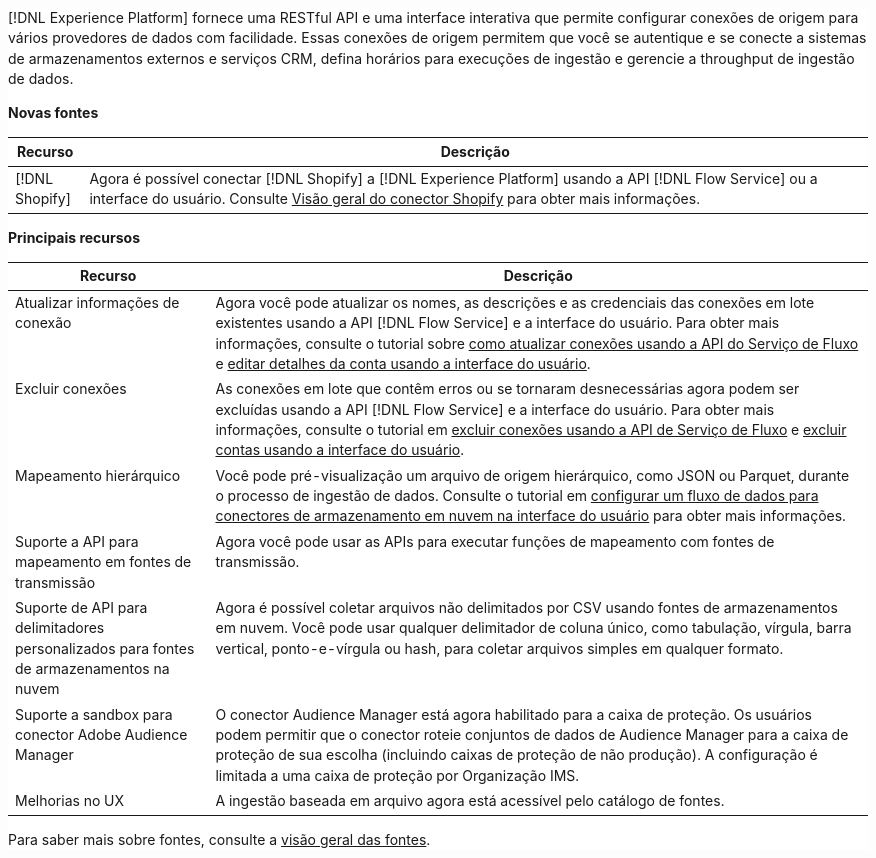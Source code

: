 [!DNL Experience Platform] fornece uma RESTful API e uma interface interativa que permite configurar conexões de origem para vários provedores de dados com facilidade. Essas conexões de origem permitem que você se autentique e se conecte a sistemas de armazenamentos externos e serviços CRM, defina horários para execuções de ingestão e gerencie a throughput de ingestão de dados.

**Novas fontes**

| Recurso | Descrição |
| ------- | ----------- |
| [!DNL Shopify] | Agora é possível conectar [!DNL Shopify] a [!DNL Experience Platform] usando a API [!DNL Flow Service] ou a interface do usuário. Consulte [Visão geral do conector Shopify](../../sources/connectors/ecommerce/shopify.md) para obter mais informações. |

**Principais recursos**

| Recurso | Descrição |
| ------- | ----------- |
| Atualizar informações de conexão | Agora você pode atualizar os nomes, as descrições e as credenciais das conexões em lote existentes usando a API [!DNL Flow Service] e a interface do usuário. Para obter mais informações, consulte o tutorial sobre [como atualizar conexões usando a API do Serviço de Fluxo](../../sources/tutorials/api/update.md) e [editar detalhes da conta usando a interface do usuário](../../sources/tutorials/ui/monitor.md). |
| Excluir conexões | As conexões em lote que contêm erros ou se tornaram desnecessárias agora podem ser excluídas usando a API [!DNL Flow Service] e a interface do usuário. Para obter mais informações, consulte o tutorial em [excluir conexões usando a API de Serviço de Fluxo](../../sources/tutorials/api/delete.md) e [excluir contas usando a interface do usuário](../../sources/tutorials/ui/delete-accounts.md). |
| Mapeamento hierárquico | Você pode pré-visualização um arquivo de origem hierárquico, como JSON ou Parquet, durante o processo de ingestão de dados. Consulte o tutorial em [configurar um fluxo de dados para conectores de armazenamento em nuvem na interface do usuário](../../sources/tutorials/ui/dataflow/batch/cloud-storage.md) para obter mais informações. |
| Suporte a API para mapeamento em fontes de transmissão | Agora você pode usar as APIs para executar funções de mapeamento com fontes de transmissão. |
| Suporte de API para delimitadores personalizados para fontes de armazenamentos na nuvem | Agora é possível coletar arquivos não delimitados por CSV usando fontes de armazenamentos em nuvem. Você pode usar qualquer delimitador de coluna único, como tabulação, vírgula, barra vertical, ponto-e-vírgula ou hash, para coletar arquivos simples em qualquer formato. |
| Suporte a sandbox para conector Adobe Audience Manager | O conector Audience Manager está agora habilitado para a caixa de proteção. Os usuários podem permitir que o conector roteie conjuntos de dados de Audience Manager para a caixa de proteção de sua escolha (incluindo caixas de proteção de não produção). A configuração é limitada a uma caixa de proteção por Organização IMS. |
| Melhorias no UX | A ingestão baseada em arquivo agora está acessível pelo catálogo de fontes. |

Para saber mais sobre fontes, consulte a [visão geral das fontes](../../sources/home.md).